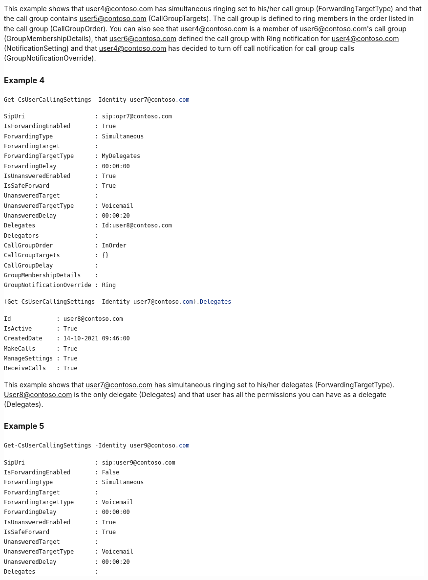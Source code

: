 This example shows that user4@contoso.com has simultaneous ringing set to his/her call group (ForwardingTargetType) and that the call group contains user5@contoso.com (CallGroupTargets).
The call group is defined to ring members in the order listed in the call group (CallGroupOrder).
You can also see that user4@contoso.com is a member of user6@contoso.com's call group (GroupMembershipDetails), that user6@contoso.com defined the call group with Ring
notification for user4@contoso.com (NotificationSetting) and that user4@contoso.com has decided to turn off call notification for call group calls (GroupNotificationOverride).


### Example 4
```powershell
Get-CsUserCallingSettings -Identity user7@contoso.com
```
```output
SipUri                    : sip:opr7@contoso.com
IsForwardingEnabled       : True
ForwardingType            : Simultaneous
ForwardingTarget          :
ForwardingTargetType      : MyDelegates
ForwardingDelay           : 00:00:00
IsUnansweredEnabled       : True
IsSafeForward             : True
UnansweredTarget          :
UnansweredTargetType      : Voicemail
UnansweredDelay           : 00:00:20
Delegates                 : Id:user8@contoso.com
Delegators                : 
CallGroupOrder            : InOrder
CallGroupTargets          : {}
CallGroupDelay            :
GroupMembershipDetails    :
GroupNotificationOverride : Ring
```
```powershell
(Get-CsUserCallingSettings -Identity user7@contoso.com).Delegates
```
```output
Id             : user8@contoso.com
IsActive       : True
CreatedDate    : 14-10-2021 09:46:00
MakeCalls      : True
ManageSettings : True
ReceiveCalls   : True
```

This example shows that user7@contoso.com has simultaneous ringing set to his/her delegates (ForwardingTargetType). User8@contoso.com is the only delegate (Delegates) and that user
has all the permissions you can have as a delegate (Delegates).

### Example 5
```powershell
Get-CsUserCallingSettings -Identity user9@contoso.com
```
```output
SipUri                    : sip:user9@contoso.com
IsForwardingEnabled       : False
ForwardingType            : Simultaneous
ForwardingTarget          :
ForwardingTargetType      : Voicemail
ForwardingDelay           : 00:00:00
IsUnansweredEnabled       : True
IsSafeForward             : True
UnansweredTarget          :
UnansweredTargetType      : Voicemail
UnansweredDelay           : 00:00:20
Delegates                 :
```